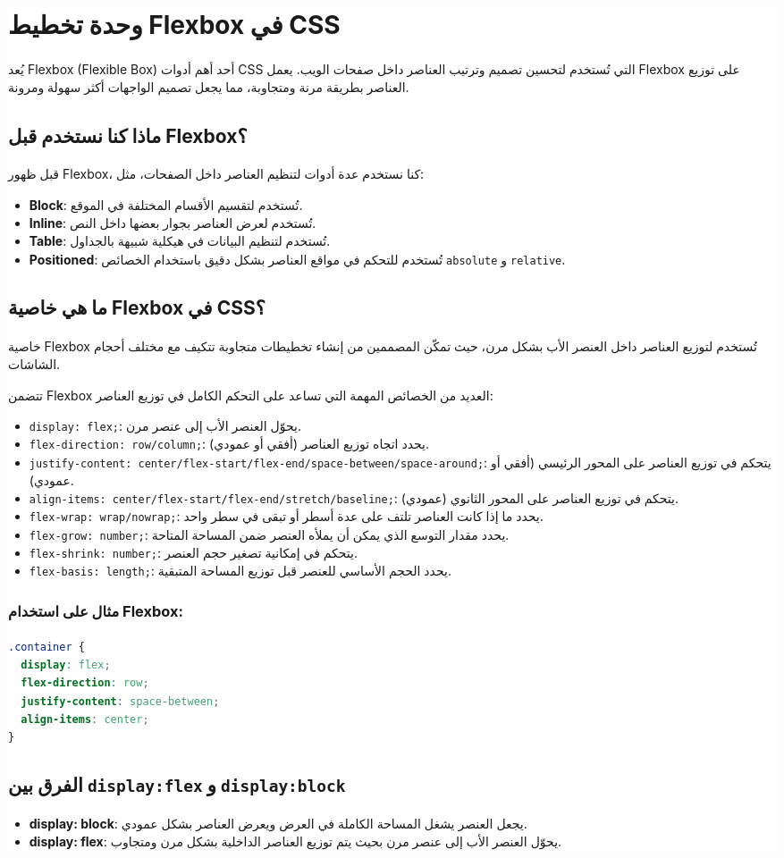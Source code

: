 
# وحدة تخطيط Flexbox في CSS

يُعد Flexbox (Flexible Box) أحد أهم أدوات CSS التي تُستخدم لتحسين تصميم وترتيب العناصر داخل صفحات الويب. يعمل Flexbox على توزيع العناصر بطريقة مرنة ومتجاوبة، مما يجعل تصميم الواجهات أكثر سهولة ومرونة.

## ماذا كنا نستخدم قبل Flexbox؟

قبل ظهور Flexbox، كنا نستخدم عدة أدوات لتنظيم العناصر داخل الصفحات، مثل:

- **Block**: تُستخدم لتقسيم الأقسام المختلفة في الموقع.
- **Inline**: تُستخدم لعرض العناصر بجوار بعضها داخل النص.
- **Table**: تُستخدم لتنظيم البيانات في هيكلية شبيهة بالجداول.
- **Positioned**: تُستخدم للتحكم في مواقع العناصر بشكل دقيق باستخدام الخصائص `absolute` و `relative`.

## ما هي خاصية Flexbox في CSS؟

خاصية Flexbox تُستخدم لتوزيع العناصر داخل العنصر الأب بشكل مرن، حيث تمكّن المصممين من إنشاء تخطيطات متجاوبة تتكيف مع مختلف أحجام الشاشات.

تتضمن Flexbox العديد من الخصائص المهمة التي تساعد على التحكم الكامل في توزيع العناصر:

- `display: flex;`: يحوّل العنصر الأب إلى عنصر مرن.
- `flex-direction: row/column;`: يحدد اتجاه توزيع العناصر (أفقي أو عمودي).
- `justify-content: center/flex-start/flex-end/space-between/space-around;`: يتحكم في توزيع العناصر على المحور الرئيسي (أفقي أو عمودي).
- `align-items: center/flex-start/flex-end/stretch/baseline;`: يتحكم في توزيع العناصر على المحور الثانوي (عمودي).
- `flex-wrap: wrap/nowrap;`: يحدد ما إذا كانت العناصر تلتف على عدة أسطر أو تبقى في سطر واحد.
- `flex-grow: number;`: يحدد مقدار التوسع الذي يمكن أن يملأه العنصر ضمن المساحة المتاحة.
- `flex-shrink: number;`: يتحكم في إمكانية تصغير حجم العنصر.
- `flex-basis: length;`: يحدد الحجم الأساسي للعنصر قبل توزيع المساحة المتبقية.

### مثال على استخدام Flexbox:

```css
.container {
  display: flex;
  flex-direction: row;
  justify-content: space-between;
  align-items: center;
}
```

## الفرق بين `display:flex` و `display:block`

- **display: block**: يجعل العنصر يشغل المساحة الكاملة في العرض ويعرض العناصر بشكل عمودي.
- **display: flex**: يحوّل العنصر الأب إلى عنصر مرن بحيث يتم توزيع العناصر الداخلية بشكل مرن ومتجاوب.
